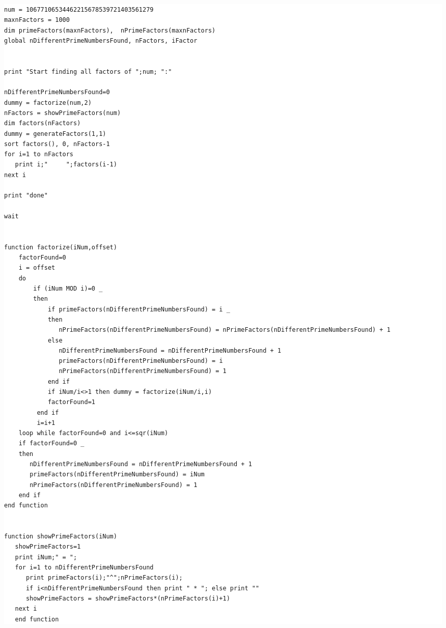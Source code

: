 
```lb
num = 10677106534462215678539721403561279
maxnFactors = 1000
dim primeFactors(maxnFactors),  nPrimeFactors(maxnFactors)
global nDifferentPrimeNumbersFound, nFactors, iFactor


print "Start finding all factors of ";num; ":"

nDifferentPrimeNumbersFound=0
dummy = factorize(num,2)
nFactors = showPrimeFactors(num)
dim factors(nFactors)
dummy = generateFactors(1,1)
sort factors(), 0, nFactors-1
for i=1 to nFactors
   print i;"     ";factors(i-1)
next i

print "done"

wait


function factorize(iNum,offset)
    factorFound=0
    i = offset
    do
        if (iNum MOD i)=0 _
        then
            if primeFactors(nDifferentPrimeNumbersFound) = i _
            then
               nPrimeFactors(nDifferentPrimeNumbersFound) = nPrimeFactors(nDifferentPrimeNumbersFound) + 1
            else
               nDifferentPrimeNumbersFound = nDifferentPrimeNumbersFound + 1
               primeFactors(nDifferentPrimeNumbersFound) = i
               nPrimeFactors(nDifferentPrimeNumbersFound) = 1
            end if
            if iNum/i<>1 then dummy = factorize(iNum/i,i)
            factorFound=1
         end if
         i=i+1
    loop while factorFound=0 and i<=sqr(iNum)
    if factorFound=0 _
    then
       nDifferentPrimeNumbersFound = nDifferentPrimeNumbersFound + 1
       primeFactors(nDifferentPrimeNumbersFound) = iNum
       nPrimeFactors(nDifferentPrimeNumbersFound) = 1
    end if
end function


function showPrimeFactors(iNum)
   showPrimeFactors=1
   print iNum;" = ";
   for i=1 to nDifferentPrimeNumbersFound
      print primeFactors(i);"^";nPrimeFactors(i);
      if i<nDifferentPrimeNumbersFound then print " * "; else print ""
      showPrimeFactors = showPrimeFactors*(nPrimeFactors(i)+1)
   next i
   end function

```
